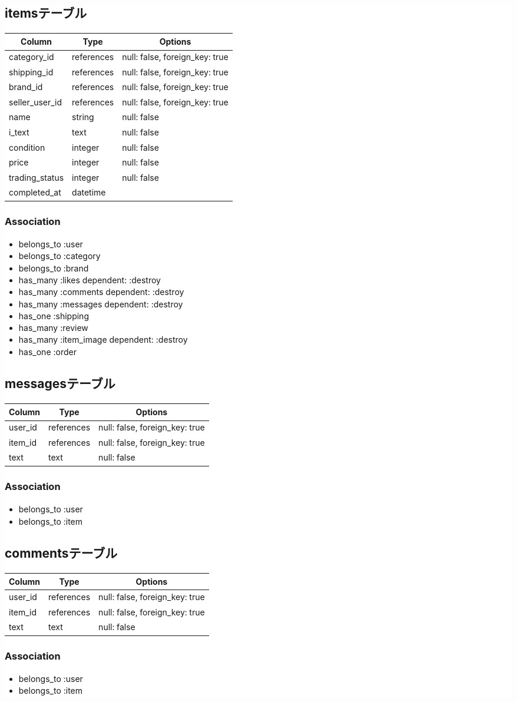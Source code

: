 ## itemsテーブル
|Column|Type|Options|
|------|----|-------|
|category_id|references|null: false, foreign_key: true|
|shipping_id|references|null: false, foreign_key: true|
|brand_id|references|null: false, foreign_key: true|
|seller_user_id|references|null: false, foreign_key: true|
|name|string|null: false|
|i_text|text|null: false|
|condition|integer|null: false|
|price|integer|null: false|
|trading_status|integer|null: false|
|completed_at|datetime|
### Association
- belongs_to :user
- belongs_to :category
- belongs_to :brand
- has_many :likes dependent: :destroy
- has_many :comments dependent: :destroy
- has_many :messages dependent: :destroy
- has_one :shipping
- has_many :review
- has_many :item_image dependent: :destroy
- has_one :order

## messagesテーブル
|Column|Type|Options|
|------|----|-------|
|user_id|references|null: false, foreign_key: true|
|item_id|references|null: false, foreign_key: true|
|text|text|null: false|
### Association
- belongs_to :user
- belongs_to :item

## commentsテーブル
|Column|Type|Options|
|------|----|-------|
|user_id|references|null: false, foreign_key: true|
|item_id|references|null: false, foreign_key: true|
|text|text|null: false|
### Association
- belongs_to :user
- belongs_to :item

